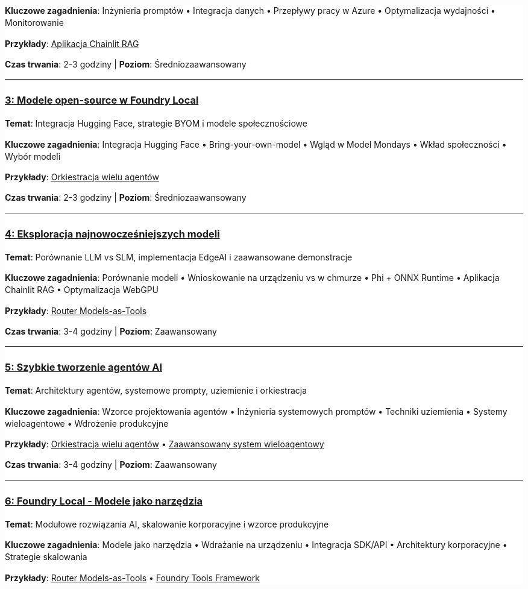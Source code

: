**Kluczowe zagadnienia**: Inżynieria promptów • Integracja danych • Przepływy pracy w Azure • Optymalizacja wydajności • Monitorowanie

**Przykłady**: [Aplikacja Chainlit RAG](./samples/04/README.md)

**Czas trwania**: 2-3 godziny | **Poziom**: Średniozaawansowany

---

### [3: Modele open-source w Foundry Local](./03.OpenSourceModels.md)
**Temat**: Integracja Hugging Face, strategie BYOM i modele społecznościowe

**Kluczowe zagadnienia**: Integracja Hugging Face • Bring-your-own-model • Wgląd w Model Mondays • Wkład społeczności • Wybór modeli

**Przykłady**: [Orkiestracja wielu agentów](./samples/05/README.md)

**Czas trwania**: 2-3 godziny | **Poziom**: Średniozaawansowany

---

### [4: Eksploracja najnowocześniejszych modeli](./04.CuttingEdgeModels.md)
**Temat**: Porównanie LLM vs SLM, implementacja EdgeAI i zaawansowane demonstracje

**Kluczowe zagadnienia**: Porównanie modeli • Wnioskowanie na urządzeniu vs w chmurze • Phi + ONNX Runtime • Aplikacja Chainlit RAG • Optymalizacja WebGPU

**Przykłady**: [Router Models-as-Tools](./samples/06/README.md)

**Czas trwania**: 3-4 godziny | **Poziom**: Zaawansowany

---

### [5: Szybkie tworzenie agentów AI](./05.AIPoweredAgents.md)
**Temat**: Architektury agentów, systemowe prompty, uziemienie i orkiestracja

**Kluczowe zagadnienia**: Wzorce projektowania agentów • Inżynieria systemowych promptów • Techniki uziemienia • Systemy wieloagentowe • Wdrożenie produkcyjne

**Przykłady**: [Orkiestracja wielu agentów](./samples/05/README.md) • [Zaawansowany system wieloagentowy](./samples/09/README.md)

**Czas trwania**: 3-4 godziny | **Poziom**: Zaawansowany

---

### [6: Foundry Local - Modele jako narzędzia](./06.ModelsAsTools.md)
**Temat**: Modułowe rozwiązania AI, skalowanie korporacyjne i wzorce produkcyjne

**Kluczowe zagadnienia**: Modele jako narzędzia • Wdrażanie na urządzeniu • Integracja SDK/API • Architektury korporacyjne • Strategie skalowania

**Przykłady**: [Router Models-as-Tools](./samples/06/README.md) • [Foundry Tools Framework](./samples/10/README.md)
